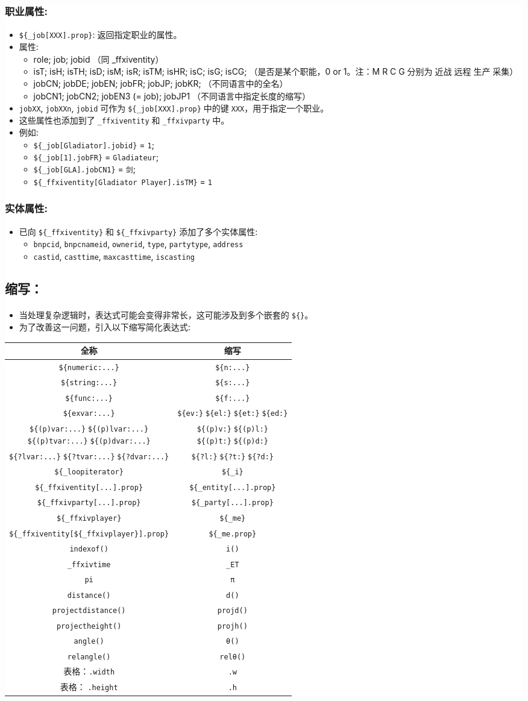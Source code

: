 ### 职业属性:
- `${_job[XXX].prop}`: 返回指定职业的属性。  
- 属性:
  - role; job; jobid （同 _ffxiventity）
  - isT; isH; isTH; isD; isM; isR; isTM; isHR; isC; isG; isCG; （是否是某个职能，0 or 1。注：M R C G 分别为 近战 远程 生产 采集）  
  - jobCN; jobDE; jobEN; jobFR; jobJP; jobKR; （不同语言中的全名）    
  - jobCN1; jobCN2; jobEN3 (= job); jobJP1 （不同语言中指定长度的缩写）
- `jobXX`, `jobXXn`, `jobid` 可作为 `${_job[XXX].prop}` 中的键 `XXX`，用于指定一个职业。  
- 这些属性也添加到了 `_ffxiventity` 和 `_ffxivparty` 中。
- 例如:   
  - `${_job[Gladiator].jobid}` = `1`;    
  - `${_job[1].jobFR}` = `Gladiateur`;    
  - `${_job[GLA].jobCN1}` = `剑`;    
  - `${_ffxiventity[Gladiator Player].isTM}` = `1`   
  
### 实体属性:  
- 已向 `${_ffxiventity}` 和 `${_ffxivparty}` 添加了多个实体属性:  
  - `bnpcid`, `bnpcnameid`, `ownerid`, `type`, `partytype`, `address`
  - `castid`, `casttime`, `maxcasttime`, `iscasting`  

## 缩写：
- 当处理复杂逻辑时，表达式可能会变得非常长，这可能涉及到多个嵌套的 `${}`。
- 为了改善这一问题，引入以下缩写简化表达式:

|全称|缩写|    
|:---:|:---:|  
|`${numeric:...}` |`${n:...}`|  
|`${string:...}` |`${s:...}`|  
|`${func:...}` |`${f:...}`|  
|`${exvar:...}` | `${ev:}` `${el:}` `${et:}` `${ed:}` |  
|`${(p)var:...}` `${(p)lvar:...}` <br />`${(p)tvar:...}` `${(p)dvar:...}` | `${(p)v:}` `${(p)l:}` <br />`${(p)t:}` `${(p)d:}` |  
|`${?lvar:...}` `${?tvar:...}` `${?dvar:...}` | `${?l:}` `${?t:}` `${?d:}` |  
|`${_loopiterator}`|`${_i}`|
|`${_ffxiventity[...].prop}` |`${_entity[...].prop}`|  
|`${_ffxivparty[...].prop}` |`${_party[...].prop}`|  
|`${_ffxivplayer}` |`${_me}`|  
|`${_ffxiventity[${_ffxivplayer}].prop}` |`${_me.prop}`|  
|`indexof()` |`i()`|  
|`_ffxivtime` |`_ET`|  
|`pi` |`π`|  
|`distance()` |`d()`|  
|`projectdistance()` |`projd()`|  
|`projectheight()` |`projh()`|  
|`angle()` |`θ()`|  
|`relangle()` |`relθ()`|  
|表格：`.width` |`.w`|  
|表格： `.height` |`.h`|  